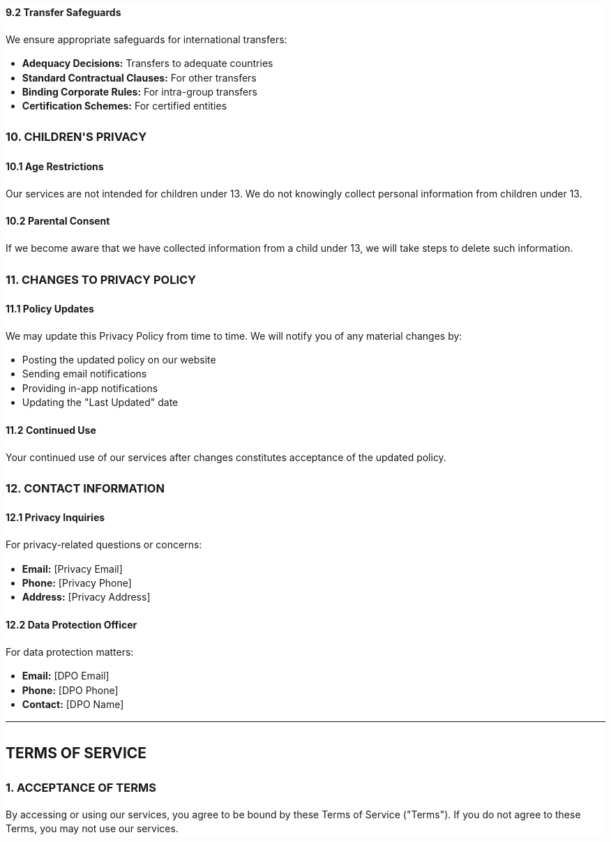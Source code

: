#### 9.2 Transfer Safeguards
We ensure appropriate safeguards for international transfers:
- **Adequacy Decisions:** Transfers to adequate countries
- **Standard Contractual Clauses:** For other transfers
- **Binding Corporate Rules:** For intra-group transfers
- **Certification Schemes:** For certified entities

### 10. CHILDREN'S PRIVACY

#### 10.1 Age Restrictions
Our services are not intended for children under 13. We do not knowingly collect personal information from children under 13.

#### 10.2 Parental Consent
If we become aware that we have collected information from a child under 13, we will take steps to delete such information.

### 11. CHANGES TO PRIVACY POLICY

#### 11.1 Policy Updates
We may update this Privacy Policy from time to time. We will notify you of any material changes by:
- Posting the updated policy on our website
- Sending email notifications
- Providing in-app notifications
- Updating the "Last Updated" date

#### 11.2 Continued Use
Your continued use of our services after changes constitutes acceptance of the updated policy.

### 12. CONTACT INFORMATION

#### 12.1 Privacy Inquiries
For privacy-related questions or concerns:
- **Email:** [Privacy Email]
- **Phone:** [Privacy Phone]
- **Address:** [Privacy Address]

#### 12.2 Data Protection Officer
For data protection matters:
- **Email:** [DPO Email]
- **Phone:** [DPO Phone]
- **Contact:** [DPO Name]

---

## TERMS OF SERVICE

### 1. ACCEPTANCE OF TERMS

By accessing or using our services, you agree to be bound by these Terms of Service ("Terms"). If you do not agree to these Terms, you may not use our services.
